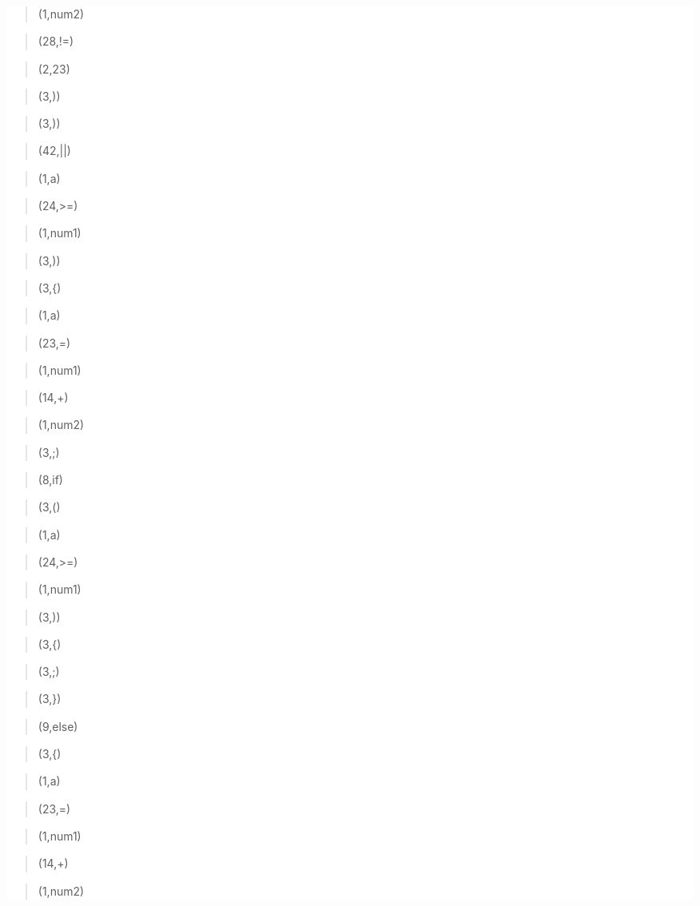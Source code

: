 >   (1,num2)

>   (28,!=)

>   (2,23)

>   (3,))

>   (3,))

>   (42,\|\|)

>   (1,a)

>   (24,\>=)

>   (1,num1)

>   (3,))

>   (3,{)

>   (1,a)

>   (23,=)

>   (1,num1)

>   (14,+)

>   (1,num2)

>   (3,;)

>   (8,if)

>   (3,()

>   (1,a)

>   (24,\>=)

>   (1,num1)

>   (3,))

>   (3,{)

>   (3,;)

>   (3,})

>   (9,else)

>   (3,{)

>   (1,a)

>   (23,=)

>   (1,num1)

>   (14,+)

>   (1,num2)
